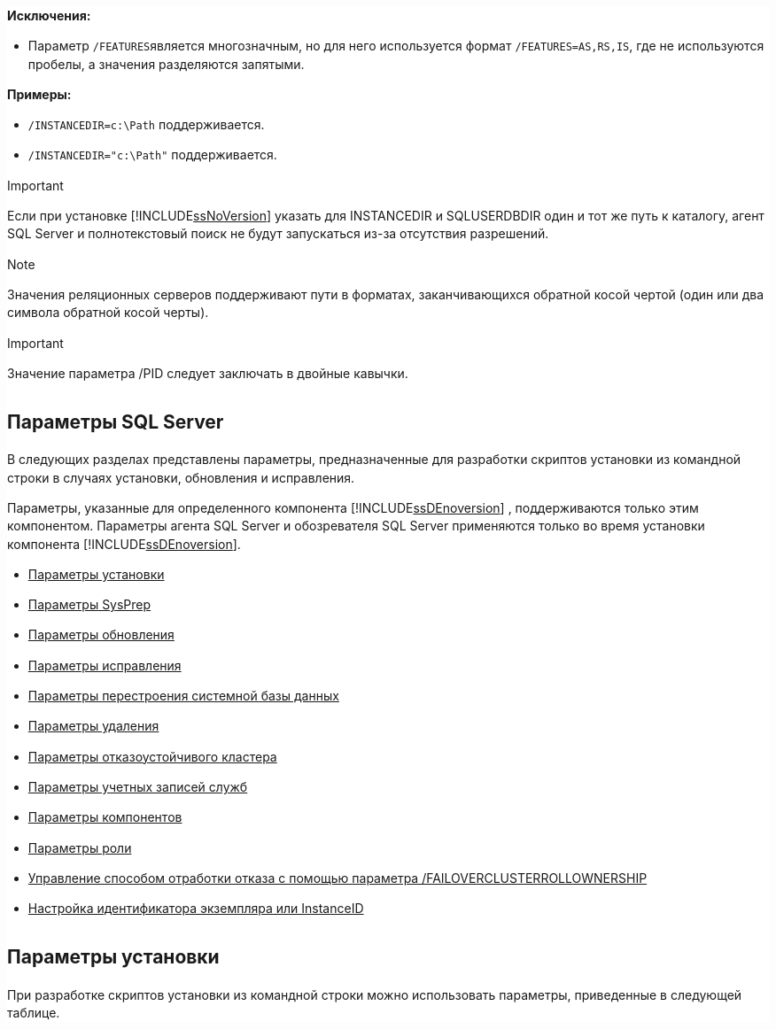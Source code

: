 **Исключения:**  
  
-   Параметр `/FEATURES`является многозначным, но для него используется формат `/FEATURES=AS,RS,IS`, где не используются пробелы, а значения разделяются запятыми.  
  
**Примеры:**  
  
-   `/INSTANCEDIR=c:\Path` поддерживается.  
  
-   `/INSTANCEDIR="c:\Path"` поддерживается.  
  
> [!IMPORTANT]  
> Если при установке [!INCLUDE[ssNoVersion](../../includes/ssnoversion-md.md)] указать для INSTANCEDIR и SQLUSERDBDIR один и тот же путь к каталогу, агент SQL Server и полнотекстовый поиск не будут запускаться из-за отсутствия разрешений.  
  
> [!NOTE]  
> Значения реляционных серверов поддерживают пути в форматах, заканчивающихся обратной косой чертой (один или два символа обратной косой черты).  

> [!IMPORTANT]  
> Значение параметра /PID следует заключать в двойные кавычки.  
  
## <a name="sql-server-parameters"></a>Параметры SQL Server  
 В следующих разделах представлены параметры, предназначенные для разработки скриптов установки из командной строки в случаях установки, обновления и исправления.  
  
 Параметры, указанные для определенного компонента [!INCLUDE[ssDEnoversion](../../includes/ssdenoversion-md.md)] , поддерживаются только этим компонентом. Параметры агента SQL Server и обозревателя SQL Server применяются только во время установки компонента [!INCLUDE[ssDEnoversion](../../includes/ssdenoversion-md.md)].  
  
-   [Параметры установки](#Install)  
  
-   [Параметры SysPrep](#SysPrep)  
  
-   [Параметры обновления](#Upgrade)  
  
-   [Параметры исправления](#Repair)  
  
-   [Параметры перестроения системной базы данных](#Rebuild)  
  
-   [Параметры удаления](#Uninstall)  
  
-   [Параметры отказоустойчивого кластера](#ClusterInstall)  
  
-   [Параметры учетных записей служб](#Accounts)  
  
-   [Параметры компонентов](#Feature)  
  
-   [Параметры роли](../../database-engine/install-windows/install-sql-server-from-the-command-prompt.md#RoleParameters)  
  
-   [Управление способом отработки отказа с помощью параметра /FAILOVERCLUSTERROLLOWNERSHIP](../../database-engine/install-windows/install-sql-server-from-the-command-prompt.md#RollOwnership)  
  
-   [Настройка идентификатора экземпляра или InstanceID](../../database-engine/install-windows/install-sql-server-from-the-command-prompt.md#InstanceID) 

##  <a name="Install"></a> Параметры установки  
 При разработке скриптов установки из командной строки можно использовать параметры, приведенные в следующей таблице.  
  